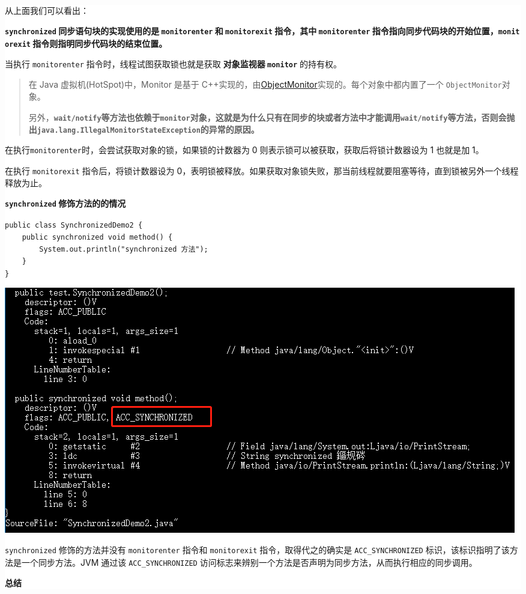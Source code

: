 从上面我们可以看出：

**`synchronized` 同步语句块的实现使用的是 `monitorenter` 和 `monitorexit` 指令，其中 `monitorenter` 指令指向同步代码块的开始位置，`monitorexit` 指令则指明同步代码块的结束位置。**

当执行 `monitorenter` 指令时，线程试图获取锁也就是获取 **对象监视器 `monitor`** 的持有权。

> 在 Java 虚拟机(HotSpot)中，Monitor 是基于 C++实现的，由[ObjectMonitor](https://github.com/openjdk-mirror/jdk7u-hotspot/blob/50bdefc3afe944ca74c3093e7448d6b889cd20d1/src/share/vm/runtime/objectMonitor.cpp)实现的。每个对象中都内置了一个 `ObjectMonitor`对象。
>
> 另外，**`wait/notify`等方法也依赖于`monitor`对象，这就是为什么只有在同步的块或者方法中才能调用`wait/notify`等方法，否则会抛出`java.lang.IllegalMonitorStateException`的异常的原因。**

在执行`monitorenter`时，会尝试获取对象的锁，如果锁的计数器为 0 则表示锁可以被获取，获取后将锁计数器设为 1 也就是加 1。

在执行 `monitorexit` 指令后，将锁计数器设为 0，表明锁被释放。如果获取对象锁失败，那当前线程就要阻塞等待，直到锁被另外一个线程释放为止。

**`synchronized` 修饰方法的的情况**

```
public class SynchronizedDemo2 {
	public synchronized void method() {
		System.out.println("synchronized 方法");
	}
}
```

![](../img/java/11.png)

`synchronized` 修饰的方法并没有 `monitorenter` 指令和 `monitorexit` 指令，取得代之的确实是 `ACC_SYNCHRONIZED` 标识，该标识指明了该方法是一个同步方法。JVM 通过该 `ACC_SYNCHRONIZED` 访问标志来辨别一个方法是否声明为同步方法，从而执行相应的同步调用。

**总结**
